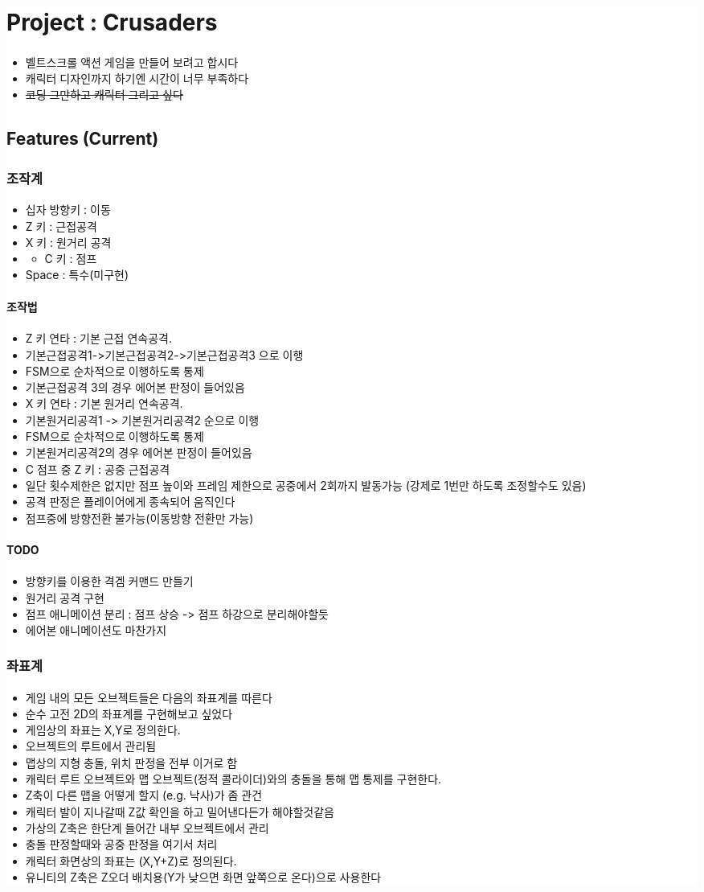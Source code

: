 # Project : Crusaders

 * 벨트스크롤 액션 게임을 만들어 보려고 합시다
 * 캐릭터 디자인까지 하기엔 시간이 너무 부족하다
 * ~~코딩 그만하고 캐릭터 그리고 싶다~~

## Features (Current)

### 조작계

 * 십자 방향키 : 이동
 * Z 키 : 근접공격
 * X 키 : 원거리 공격
 * * C 키 : 점프
 * Space : 특수(미구현)

#### 조작법

 * Z 키 연타 : 기본 근접 연속공격.
  * 기본근접공격1->기본근접공격2->기본근접공격3 으로 이행
  * FSM으로 순차적으로 이행하도록 통제
  * 기본근접공격 3의 경우 에어본 판정이 들어있음
 * X 키 연타 : 기본 원거리 연속공격.
  * 기본원거리공격1 -> 기본원거리공격2 순으로 이행
  * FSM으로 순차적으로 이행하도록 통제
  * 기본원거리공격2의 경우 에어본 판정이 들어있음
 * C 점프 중 Z 키 : 공중 근접공격
  * 일단 횟수제한은 없지만 점프 높이와 프레임 제한으로 공중에서 2회까지 발동가능 (강제로 1번만 하도록 조정할수도 있음)
  * 공격 판정은 플레이어에게 종속되어 움직인다
  * 점프중에 방향전환 불가능(이동방향 전환만 가능)

#### TODO

 * 방향키를 이용한 격겜 커맨드 만들기
 * 원거리 공격 구현
 * 점프 애니메이션 분리 : 점프 상승 -> 점프 하강으로 분리해야할듯
  * 에어본 애니메이션도 마찬가지

### 좌표계

 * 게임 내의 모든 오브젝트들은 다음의 좌표계를 따른다
  * 순수 고전 2D의 좌표계를 구현해보고 싶었다
 * 게임상의 좌표는 X,Y로 정의한다.
 * 오브젝트의 루트에서 관리됨
 * 맵상의 지형 충돌, 위치 판정을 전부 이거로 함
  * 캐릭터 루트 오브젝트와 맵 오브젝트(정적 콜라이더)와의 충돌을 통해 맵 통제를 구현한다.
   * Z축이 다른 맵을 어떻게 할지 (e.g. 낙사)가 좀 관건
   * 캐릭터 발이 지나갈때 Z값 확인을 하고 밀어낸다든가 해야할것같음
 * 가상의 Z축은 한단계 들어간 내부 오브젝트에서 관리
  * 충돌 판정할때와 공중 판정을 여기서 처리
  * 캐릭터 화면상의 좌표는 (X,Y+Z)로 정의된다.
 * 유니티의 Z축은 Z오더 배치용(Y가 낮으면 화면 앞쪽으로 온다)으로 사용한다
